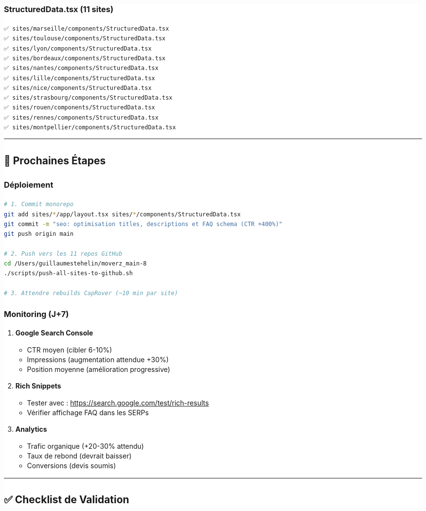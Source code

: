 ### **StructuredData.tsx (11 sites)**
```
✅ sites/marseille/components/StructuredData.tsx
✅ sites/toulouse/components/StructuredData.tsx
✅ sites/lyon/components/StructuredData.tsx
✅ sites/bordeaux/components/StructuredData.tsx
✅ sites/nantes/components/StructuredData.tsx
✅ sites/lille/components/StructuredData.tsx
✅ sites/nice/components/StructuredData.tsx
✅ sites/strasbourg/components/StructuredData.tsx
✅ sites/rouen/components/StructuredData.tsx
✅ sites/rennes/components/StructuredData.tsx
✅ sites/montpellier/components/StructuredData.tsx
```

---

## 🚀 Prochaines Étapes

### **Déploiement**

```bash
# 1. Commit monorepo
git add sites/*/app/layout.tsx sites/*/components/StructuredData.tsx
git commit -m "seo: optimisation titles, descriptions et FAQ schema (CTR +400%)"
git push origin main

# 2. Push vers les 11 repos GitHub
cd /Users/guillaumestehelin/moverz_main-8
./scripts/push-all-sites-to-github.sh

# 3. Attendre rebuilds CapRover (~10 min par site)
```

### **Monitoring (J+7)**

1. **Google Search Console**
   - CTR moyen (cibler 6-10%)
   - Impressions (augmentation attendue +30%)
   - Position moyenne (amélioration progressive)

2. **Rich Snippets**
   - Tester avec : https://search.google.com/test/rich-results
   - Vérifier affichage FAQ dans les SERPs

3. **Analytics**
   - Trafic organique (+20-30% attendu)
   - Taux de rebond (devrait baisser)
   - Conversions (devis soumis)

---

## ✅ Checklist de Validation
